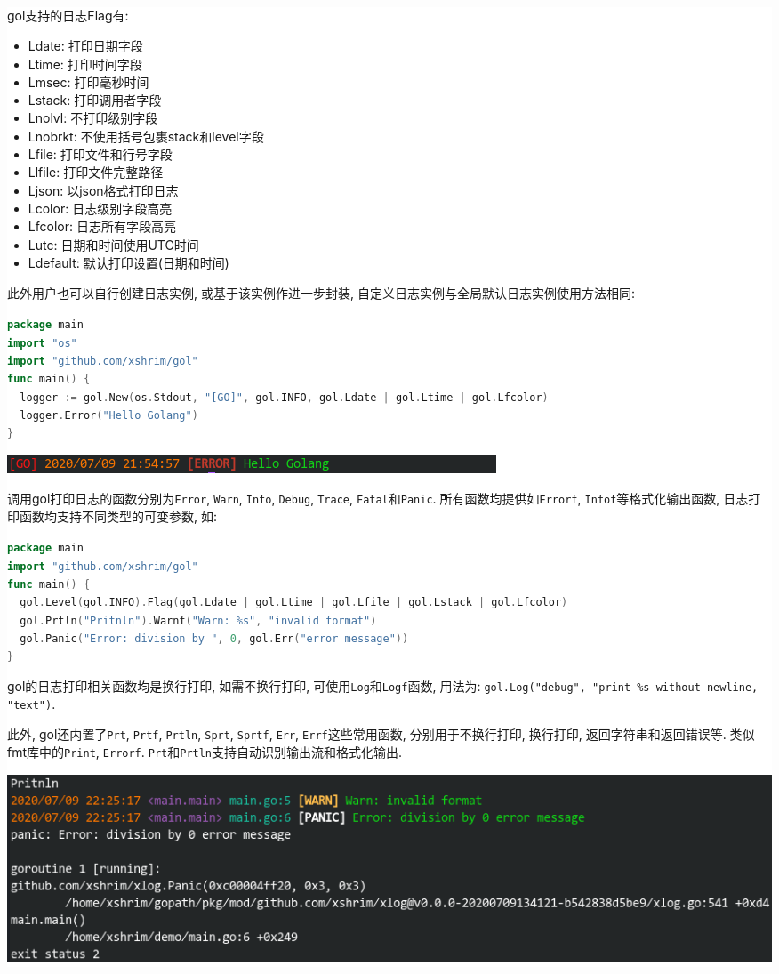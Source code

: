 gol支持的日志Flag有:

- Ldate: 打印日期字段
- Ltime: 打印时间字段
- Lmsec: 打印毫秒时间
- Lstack: 打印调用者字段
- Lnolvl: 不打印级别字段
- Lnobrkt: 不使用括号包裹stack和level字段
- Lfile: 打印文件和行号字段
- Llfile: 打印文件完整路径
- Ljson: 以json格式打印日志
- Lcolor: 日志级别字段高亮
- Lfcolor: 日志所有字段高亮
- Lutc: 日期和时间使用UTC时间
- Ldefault: 默认打印设置(日期和时间)

此外用户也可以自行创建日志实例, 或基于该实例作进一步封装, 自定义日志实例与全局默认日志实例使用方法相同:

```go
package main
import "os"
import "github.com/xshrim/gol"
func main() {
  logger := gol.New(os.Stdout, "[GO]", gol.INFO, gol.Ldate | gol.Ltime | gol.Lfcolor)
  logger.Error("Hello Golang")
}
```

![3](./images/3.png)

调用gol打印日志的函数分别为`Error`, `Warn`, `Info`, `Debug`, `Trace`, `Fatal`和`Panic`. 所有函数均提供如`Errorf`, `Infof`等格式化输出函数, 日志打印函数均支持不同类型的可变参数, 如:

```go
package main
import "github.com/xshrim/gol"
func main() {
  gol.Level(gol.INFO).Flag(gol.Ldate | gol.Ltime | gol.Lfile | gol.Lstack | gol.Lfcolor)
  gol.Prtln("Pritnln").Warnf("Warn: %s", "invalid format")
  gol.Panic("Error: division by ", 0, gol.Err("error message"))
}
```

gol的日志打印相关函数均是换行打印, 如需不换行打印, 可使用`Log`和`Logf`函数, 用法为: `gol.Log("debug", "print %s without newline, "text")`.

此外, gol还内置了`Prt`, `Prtf`, `Prtln`, `Sprt`, `Sprtf`, `Err`, `Errf`这些常用函数, 分别用于不换行打印, 换行打印, 返回字符串和返回错误等. 类似fmt库中的`Print`, `Errorf`. `Prt`和`Prtln`支持自动识别输出流和格式化输出.

![7](./images/7.png)
